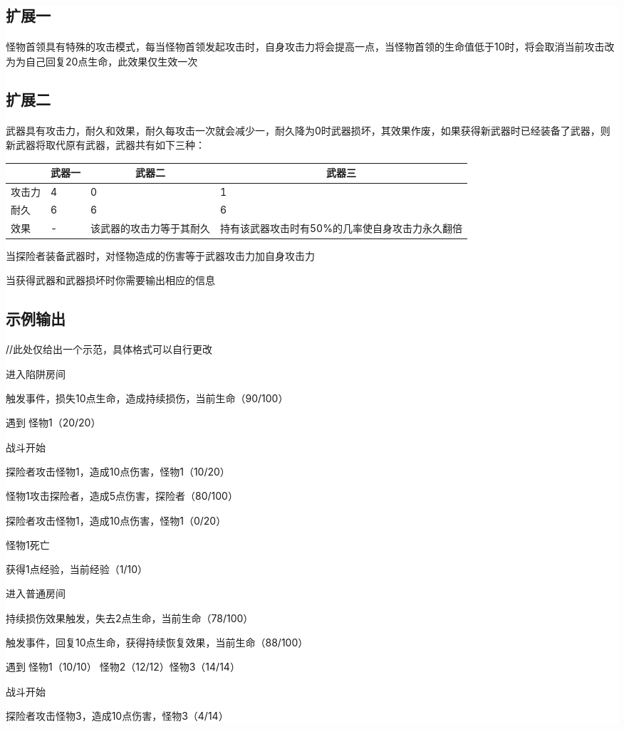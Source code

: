 

## 扩展一

怪物首领具有特殊的攻击模式，每当怪物首领发起攻击时，自身攻击力将会提高一点，当怪物首领的生命值低于10时，将会取消当前攻击改为为自己回复20点生命，此效果仅生效一次



## 扩展二

武器具有攻击力，耐久和效果，耐久每攻击一次就会减少一，耐久降为0时武器损坏，其效果作废，如果获得新武器时已经装备了武器，则新武器将取代原有武器，武器共有如下三种：

|     | 武器一 | 武器二          | 武器三                       |
| --- | --- | ------------ | ------------------------- |
| 攻击力 | 4   | 0            | 1                         |
| 耐久  | 6   | 6            | 6                         |
| 效果  | -   | 该武器的攻击力等于其耐久 | 持有该武器攻击时有50%的几率使自身攻击力永久翻倍 |

当探险者装备武器时，对怪物造成的伤害等于武器攻击力加自身攻击力

当获得武器和武器损坏时你需要输出相应的信息



## 示例输出

//此处仅给出一个示范，具体格式可以自行更改

进入陷阱房间

触发事件，损失10点生命，造成持续损伤，当前生命（90/100）

遇到 怪物1（20/20）

战斗开始

探险者攻击怪物1，造成10点伤害，怪物1（10/20）

怪物1攻击探险者，造成5点伤害，探险者（80/100）

探险者攻击怪物1，造成10点伤害，怪物1（0/20）

怪物1死亡

获得1点经验，当前经验（1/10）



进入普通房间

持续损伤效果触发，失去2点生命，当前生命（78/100）

触发事件，回复10点生命，获得持续恢复效果，当前生命（88/100）

遇到 怪物1（10/10） 怪物2（12/12）怪物3（14/14）

战斗开始

探险者攻击怪物3，造成10点伤害，怪物3（4/14）

